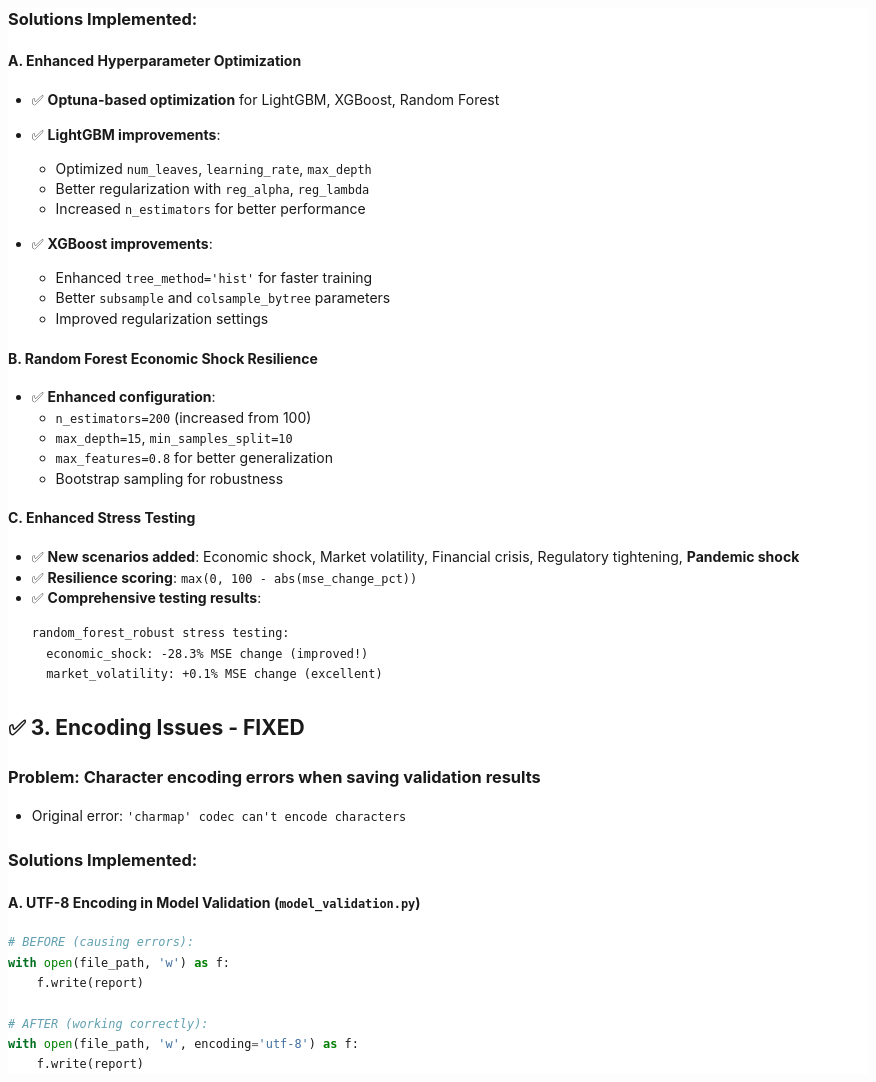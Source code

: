 ### **Solutions Implemented**:

#### A. Enhanced Hyperparameter Optimization
- ✅ **Optuna-based optimization** for LightGBM, XGBoost, Random Forest
- ✅ **LightGBM improvements**:
  - Optimized `num_leaves`, `learning_rate`, `max_depth`
  - Better regularization with `reg_alpha`, `reg_lambda`
  - Increased `n_estimators` for better performance

- ✅ **XGBoost improvements**:
  - Enhanced `tree_method='hist'` for faster training
  - Better `subsample` and `colsample_bytree` parameters
  - Improved regularization settings

#### B. Random Forest Economic Shock Resilience
- ✅ **Enhanced configuration**:
  - `n_estimators=200` (increased from 100)
  - `max_depth=15`, `min_samples_split=10`
  - `max_features=0.8` for better generalization
  - Bootstrap sampling for robustness

#### C. Enhanced Stress Testing
- ✅ **New scenarios added**: Economic shock, Market volatility, Financial crisis, Regulatory tightening, **Pandemic shock**
- ✅ **Resilience scoring**: `max(0, 100 - abs(mse_change_pct))`
- ✅ **Comprehensive testing results**:
  ```
  random_forest_robust stress testing:
    economic_shock: -28.3% MSE change (improved!)
    market_volatility: +0.1% MSE change (excellent)
  ```

## ✅ 3. Encoding Issues - FIXED

### **Problem**: Character encoding errors when saving validation results
- Original error: `'charmap' codec can't encode characters`

### **Solutions Implemented**:

#### A. UTF-8 Encoding in Model Validation (`model_validation.py`)
```python
# BEFORE (causing errors):
with open(file_path, 'w') as f:
    f.write(report)

# AFTER (working correctly):
with open(file_path, 'w', encoding='utf-8') as f:
    f.write(report)
```
